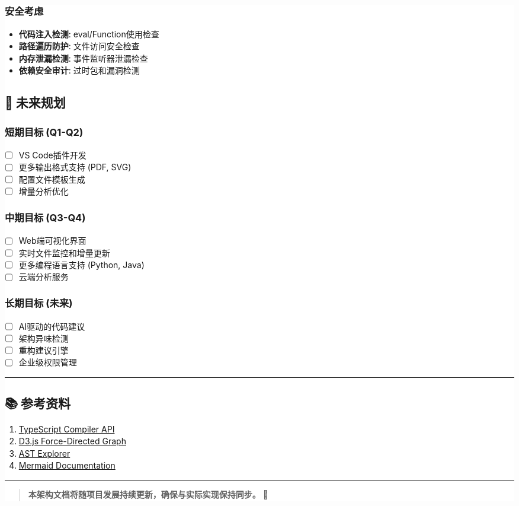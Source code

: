### 安全考虑
- **代码注入检测**: eval/Function使用检查
- **路径遍历防护**: 文件访问安全检查
- **内存泄漏检测**: 事件监听器泄漏检查
- **依赖安全审计**: 过时包和漏洞检测

## 🔮 未来规划

### 短期目标 (Q1-Q2)
- [ ] VS Code插件开发
- [ ] 更多输出格式支持 (PDF, SVG)
- [ ] 配置文件模板生成
- [ ] 增量分析优化

### 中期目标 (Q3-Q4)  
- [ ] Web端可视化界面
- [ ] 实时文件监控和增量更新
- [ ] 更多编程语言支持 (Python, Java)
- [ ] 云端分析服务

### 长期目标 (未来)
- [ ] AI驱动的代码建议
- [ ] 架构异味检测
- [ ] 重构建议引擎
- [ ] 企业级权限管理

---

## 📚 参考资料

1. [TypeScript Compiler API](https://github.com/Microsoft/TypeScript/wiki/Using-the-Compiler-API)
2. [D3.js Force-Directed Graph](https://d3js.org/d3-force)
3. [AST Explorer](https://astexplorer.net/)
4. [Mermaid Documentation](https://mermaid-js.github.io/mermaid/)

---

> **本架构文档将随项目发展持续更新，确保与实际实现保持同步。** 📝